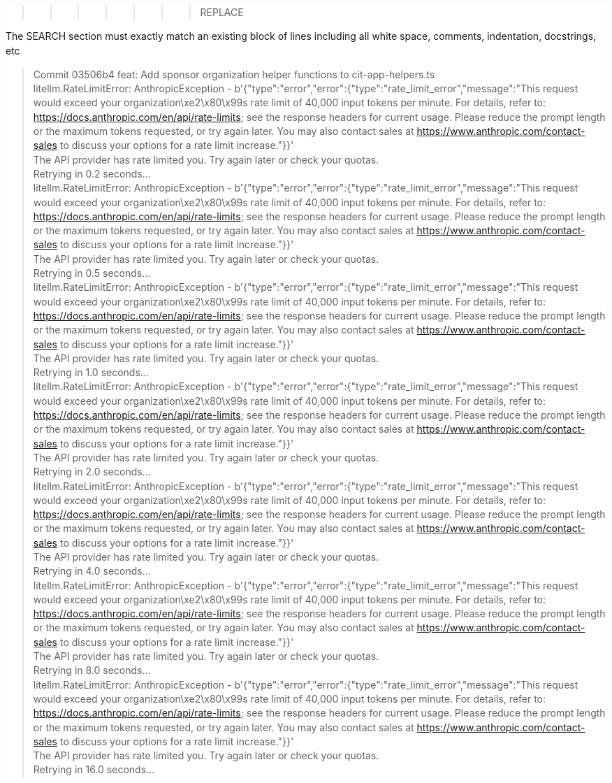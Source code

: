 >>>>>>> REPLACE

The SEARCH section must exactly match an existing block of lines including all white space, comments, indentation, docstrings, etc  
> Commit 03506b4 feat: Add sponsor organization helper functions to cit-app-helpers.ts  
> litellm.RateLimitError: AnthropicException - b'{"type":"error","error":{"type":"rate_limit_error","message":"This request would exceed your organization\xe2\x80\x99s rate limit of 40,000 input tokens per minute. For details, refer to: https://docs.anthropic.com/en/api/rate-limits; see the response headers for current usage. Please reduce the prompt length or the maximum tokens requested, or try again later. You may also contact sales at https://www.anthropic.com/contact-sales to discuss your options for a rate limit increase."}}'  
> The API provider has rate limited you. Try again later or check your quotas.  
> Retrying in 0.2 seconds...  
> litellm.RateLimitError: AnthropicException - b'{"type":"error","error":{"type":"rate_limit_error","message":"This request would exceed your organization\xe2\x80\x99s rate limit of 40,000 input tokens per minute. For details, refer to: https://docs.anthropic.com/en/api/rate-limits; see the response headers for current usage. Please reduce the prompt length or the maximum tokens requested, or try again later. You may also contact sales at https://www.anthropic.com/contact-sales to discuss your options for a rate limit increase."}}'  
> The API provider has rate limited you. Try again later or check your quotas.  
> Retrying in 0.5 seconds...  
> litellm.RateLimitError: AnthropicException - b'{"type":"error","error":{"type":"rate_limit_error","message":"This request would exceed your organization\xe2\x80\x99s rate limit of 40,000 input tokens per minute. For details, refer to: https://docs.anthropic.com/en/api/rate-limits; see the response headers for current usage. Please reduce the prompt length or the maximum tokens requested, or try again later. You may also contact sales at https://www.anthropic.com/contact-sales to discuss your options for a rate limit increase."}}'  
> The API provider has rate limited you. Try again later or check your quotas.  
> Retrying in 1.0 seconds...  
> litellm.RateLimitError: AnthropicException - b'{"type":"error","error":{"type":"rate_limit_error","message":"This request would exceed your organization\xe2\x80\x99s rate limit of 40,000 input tokens per minute. For details, refer to: https://docs.anthropic.com/en/api/rate-limits; see the response headers for current usage. Please reduce the prompt length or the maximum tokens requested, or try again later. You may also contact sales at https://www.anthropic.com/contact-sales to discuss your options for a rate limit increase."}}'  
> The API provider has rate limited you. Try again later or check your quotas.  
> Retrying in 2.0 seconds...  
> litellm.RateLimitError: AnthropicException - b'{"type":"error","error":{"type":"rate_limit_error","message":"This request would exceed your organization\xe2\x80\x99s rate limit of 40,000 input tokens per minute. For details, refer to: https://docs.anthropic.com/en/api/rate-limits; see the response headers for current usage. Please reduce the prompt length or the maximum tokens requested, or try again later. You may also contact sales at https://www.anthropic.com/contact-sales to discuss your options for a rate limit increase."}}'  
> The API provider has rate limited you. Try again later or check your quotas.  
> Retrying in 4.0 seconds...  
> litellm.RateLimitError: AnthropicException - b'{"type":"error","error":{"type":"rate_limit_error","message":"This request would exceed your organization\xe2\x80\x99s rate limit of 40,000 input tokens per minute. For details, refer to: https://docs.anthropic.com/en/api/rate-limits; see the response headers for current usage. Please reduce the prompt length or the maximum tokens requested, or try again later. You may also contact sales at https://www.anthropic.com/contact-sales to discuss your options for a rate limit increase."}}'  
> The API provider has rate limited you. Try again later or check your quotas.  
> Retrying in 8.0 seconds...  
> litellm.RateLimitError: AnthropicException - b'{"type":"error","error":{"type":"rate_limit_error","message":"This request would exceed your organization\xe2\x80\x99s rate limit of 40,000 input tokens per minute. For details, refer to: https://docs.anthropic.com/en/api/rate-limits; see the response headers for current usage. Please reduce the prompt length or the maximum tokens requested, or try again later. You may also contact sales at https://www.anthropic.com/contact-sales to discuss your options for a rate limit increase."}}'  
> The API provider has rate limited you. Try again later or check your quotas.  
> Retrying in 16.0 seconds...  